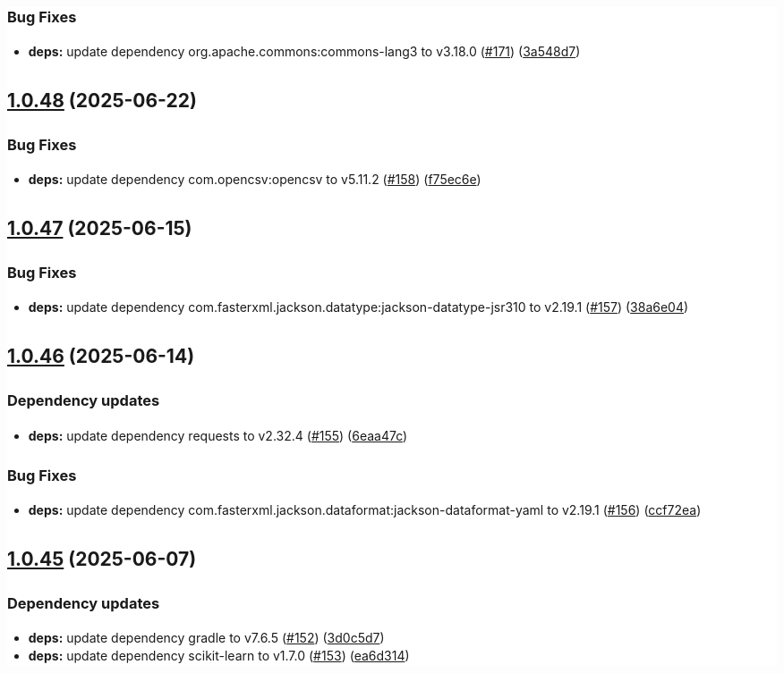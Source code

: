 ### Bug Fixes

* **deps:** update dependency org.apache.commons:commons-lang3 to v3.18.0 ([#171](https://github.com/big-unibo/predict/issues/171)) ([3a548d7](https://github.com/big-unibo/predict/commit/3a548d78a0e4fd85246c67b6e4287a860fa09aa6))

## [1.0.48](https://github.com/big-unibo/predict/compare/1.0.47...1.0.48) (2025-06-22)

### Bug Fixes

* **deps:** update dependency com.opencsv:opencsv to v5.11.2 ([#158](https://github.com/big-unibo/predict/issues/158)) ([f75ec6e](https://github.com/big-unibo/predict/commit/f75ec6e7201cec556e954721d4ef12214887391b))

## [1.0.47](https://github.com/big-unibo/predict/compare/1.0.46...1.0.47) (2025-06-15)

### Bug Fixes

* **deps:** update dependency com.fasterxml.jackson.datatype:jackson-datatype-jsr310 to v2.19.1 ([#157](https://github.com/big-unibo/predict/issues/157)) ([38a6e04](https://github.com/big-unibo/predict/commit/38a6e04cc64e7726bfedc7e7a557cd80e6ec82a8))

## [1.0.46](https://github.com/big-unibo/predict/compare/1.0.45...1.0.46) (2025-06-14)

### Dependency updates

* **deps:** update dependency requests to v2.32.4 ([#155](https://github.com/big-unibo/predict/issues/155)) ([6eaa47c](https://github.com/big-unibo/predict/commit/6eaa47cb33cca4b921e3ad42688d67c75eeaa368))

### Bug Fixes

* **deps:** update dependency com.fasterxml.jackson.dataformat:jackson-dataformat-yaml to v2.19.1 ([#156](https://github.com/big-unibo/predict/issues/156)) ([ccf72ea](https://github.com/big-unibo/predict/commit/ccf72ea3158beee5aeb5e75913ad8b772a105beb))

## [1.0.45](https://github.com/big-unibo/predict/compare/1.0.44...1.0.45) (2025-06-07)

### Dependency updates

* **deps:** update dependency gradle to v7.6.5 ([#152](https://github.com/big-unibo/predict/issues/152)) ([3d0c5d7](https://github.com/big-unibo/predict/commit/3d0c5d776edd8bebb17c3147dfcad9ca1aab5c40))
* **deps:** update dependency scikit-learn to v1.7.0 ([#153](https://github.com/big-unibo/predict/issues/153)) ([ea6d314](https://github.com/big-unibo/predict/commit/ea6d314342da1a6a312bebabcb3d55aa36b93da9))
